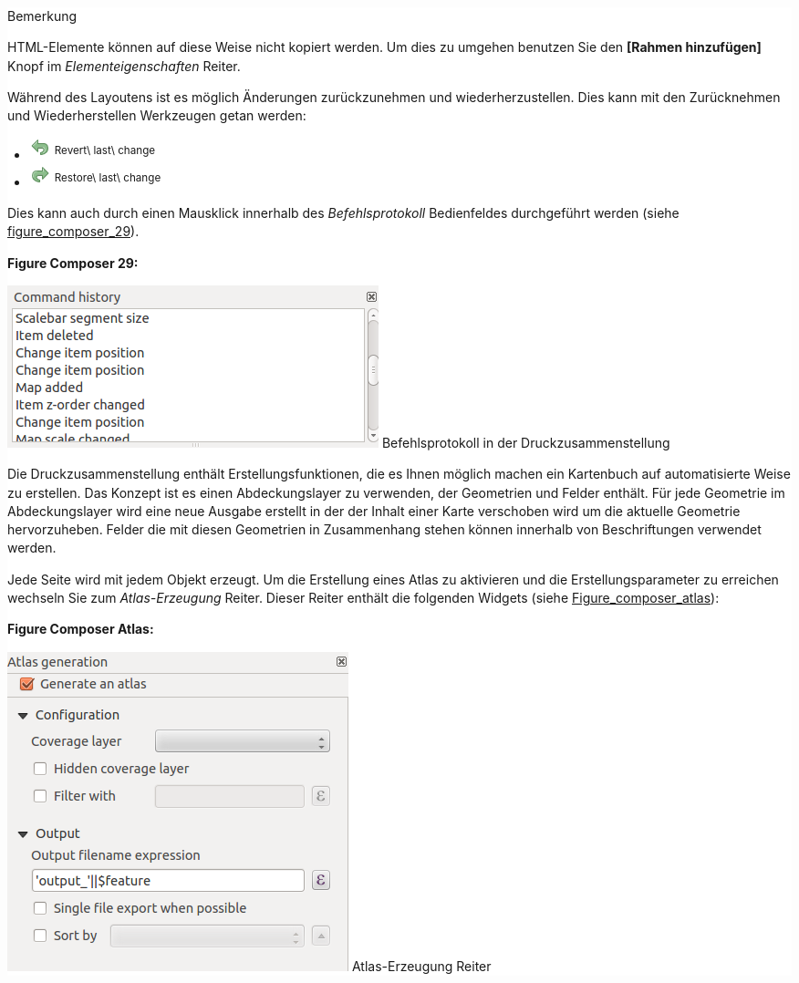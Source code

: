 Bemerkung

HTML-Elemente können auf diese Weise nicht kopiert werden. Um dies zu umgehen benutzen Sie den **\[Rahmen hinzufügen\]** Knopf im *Elementeigenschaften* Reiter.

Während des Layoutens ist es möglich Änderungen zurückzunehmen und wiederherzustellen. Dies kann mit den Zurücknehmen und Wiederherstellen Werkzeugen getan werden:

-   <a href="../../images/mActionUndo.png" class="reference internal"><img src="../../images/mActionUndo.png" alt="mActionUndo" /></a> <sup>Revert\\ last\\ change</sup>
-   <a href="../../images/mActionRedo.png" class="reference internal"><img src="../../images/mActionRedo.png" alt="mActionRedo" /></a> <sup>Restore\\ last\\ change</sup>

Dies kann auch durch einen Mausklick innerhalb des *Befehlsprotokoll* Bedienfeldes durchgeführt werden (siehe <a href="#figure-composer-29" class="reference internal">figure_composer_29</a>).

**Figure Composer 29:**

![](../../images/command_hist.png)
Befehlsprotokoll in der Druckzusammenstellung 


Die Druckzusammenstellung enthält Erstellungsfunktionen, die es Ihnen möglich machen ein Kartenbuch auf automatisierte Weise zu erstellen. Das Konzept ist es einen Abdeckungslayer zu verwenden, der Geometrien und Felder enthält. Für jede Geometrie im Abdeckungslayer wird eine neue Ausgabe erstellt in der der Inhalt einer Karte verschoben wird um die aktuelle Geometrie hervorzuheben. Felder die mit diesen Geometrien in Zusammenhang stehen können innerhalb von Beschriftungen verwendet werden.

Jede Seite wird mit jedem Objekt erzeugt. Um die Erstellung eines Atlas zu aktivieren und die Erstellungsparameter zu erreichen wechseln Sie zum *Atlas-Erzeugung* Reiter. Dieser Reiter enthält die folgenden Widgets (siehe <a href="#figure-composer-atlas" class="reference internal">Figure_composer_atlas</a>):

**Figure Composer Atlas:**

![](../../images/print_composer_atlas.png)
Atlas-Erzeugung Reiter 
